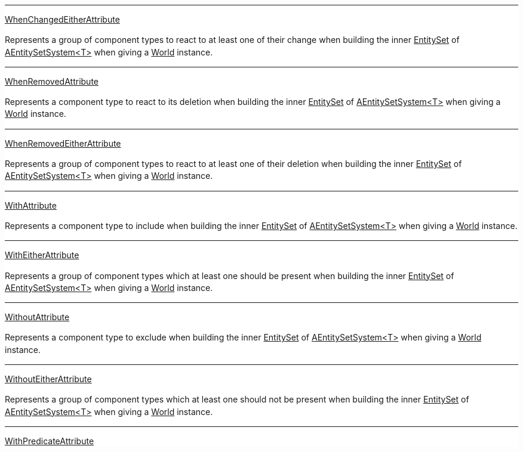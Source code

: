 ***
[WhenChangedEitherAttribute](WhenChangedEitherAttribute.md 'DefaultEcs.System.WhenChangedEitherAttribute')

Represents a group of component types to react to at least one of their change when building the inner [EntitySet](EntitySet.md 'DefaultEcs.EntitySet') of [AEntitySetSystem&lt;T&gt;](AEntitySetSystem_T_.md 'DefaultEcs.System.AEntitySetSystem&lt;T&gt;') when giving a [World](World.md 'DefaultEcs.World') instance.  

***
[WhenRemovedAttribute](WhenRemovedAttribute.md 'DefaultEcs.System.WhenRemovedAttribute')

Represents a component type to react to its deletion when building the inner [EntitySet](EntitySet.md 'DefaultEcs.EntitySet') of [AEntitySetSystem&lt;T&gt;](AEntitySetSystem_T_.md 'DefaultEcs.System.AEntitySetSystem&lt;T&gt;') when giving a [World](World.md 'DefaultEcs.World') instance.  

***
[WhenRemovedEitherAttribute](WhenRemovedEitherAttribute.md 'DefaultEcs.System.WhenRemovedEitherAttribute')

Represents a group of component types to react to at least one of their deletion when building the inner [EntitySet](EntitySet.md 'DefaultEcs.EntitySet') of [AEntitySetSystem&lt;T&gt;](AEntitySetSystem_T_.md 'DefaultEcs.System.AEntitySetSystem&lt;T&gt;') when giving a [World](World.md 'DefaultEcs.World') instance.  

***
[WithAttribute](WithAttribute.md 'DefaultEcs.System.WithAttribute')

Represents a component type to include when building the inner [EntitySet](EntitySet.md 'DefaultEcs.EntitySet') of [AEntitySetSystem&lt;T&gt;](AEntitySetSystem_T_.md 'DefaultEcs.System.AEntitySetSystem&lt;T&gt;') when giving a [World](World.md 'DefaultEcs.World') instance.  

***
[WithEitherAttribute](WithEitherAttribute.md 'DefaultEcs.System.WithEitherAttribute')

Represents a group of component types which at least one should be present when building the inner [EntitySet](EntitySet.md 'DefaultEcs.EntitySet') of [AEntitySetSystem&lt;T&gt;](AEntitySetSystem_T_.md 'DefaultEcs.System.AEntitySetSystem&lt;T&gt;') when giving a [World](World.md 'DefaultEcs.World') instance.  

***
[WithoutAttribute](WithoutAttribute.md 'DefaultEcs.System.WithoutAttribute')

Represents a component type to exclude when building the inner [EntitySet](EntitySet.md 'DefaultEcs.EntitySet') of [AEntitySetSystem&lt;T&gt;](AEntitySetSystem_T_.md 'DefaultEcs.System.AEntitySetSystem&lt;T&gt;') when giving a [World](World.md 'DefaultEcs.World') instance.  

***
[WithoutEitherAttribute](WithoutEitherAttribute.md 'DefaultEcs.System.WithoutEitherAttribute')

Represents a group of component types which at least one should not be present when building the inner [EntitySet](EntitySet.md 'DefaultEcs.EntitySet') of [AEntitySetSystem&lt;T&gt;](AEntitySetSystem_T_.md 'DefaultEcs.System.AEntitySetSystem&lt;T&gt;') when giving a [World](World.md 'DefaultEcs.World') instance.  

***
[WithPredicateAttribute](WithPredicateAttribute.md 'DefaultEcs.System.WithPredicateAttribute')

